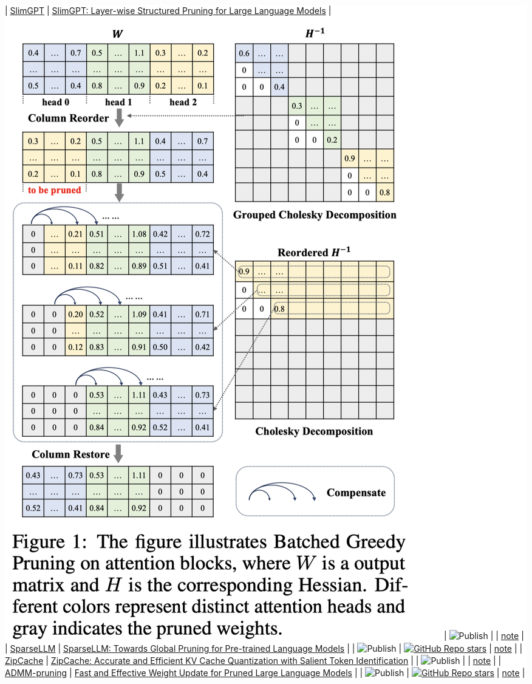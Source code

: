 | [SlimGPT](./meta/2024/SlimGPT.prototxt) | [SlimGPT: Layer-wise Structured Pruning for Large Language Models](http://arxiv.org/abs/2412.18110v1) | ![cover](./notes/2024/SlimGPT/fig1.png) | ![Publish](https://img.shields.io/badge/2024-NeurIPS-FF1493) |  | [note](./notes/2024/SlimGPT/note.md) |
| [SparseLLM](./meta/2024/SparseLLM.prototxt) | [SparseLLM: Towards Global Pruning for Pre-trained Language Models](http://arxiv.org/abs/2402.17946v3) |  | ![Publish](https://img.shields.io/badge/2024-NeurIPS-FF1493) | [![GitHub Repo stars](https://img.shields.io/github/stars/BaiTheBest/SparseLLM)](https://github.com/BaiTheBest/SparseLLM) | [note](./notes/2024/SparseLLM/note.md) |
| [ZipCache](./meta/2024/ZipCache.prototxt) | [ZipCache: Accurate and Efficient KV Cache Quantization with Salient Token Identification](http://arxiv.org/abs/2405.14256v1) |  | ![Publish](https://img.shields.io/badge/2024-NeurIPS-FF1493) |  | [note](./notes/2024/ZipCache/note.md) |
| [ADMM-pruning](./meta/2024/ADMM-pruning.prototxt) | [Fast and Effective Weight Update for Pruned Large Language Models](http://arxiv.org/abs/2401.02938v2) |  | ![Publish](https://img.shields.io/badge/2024-TMLR-20B2AA) | [![GitHub Repo stars](https://img.shields.io/github/stars/fmfi-compbio/admm-pruning)](https://github.com/fmfi-compbio/admm-pruning) | [note](./notes/2024/ADMM-pruning/note.md) |
